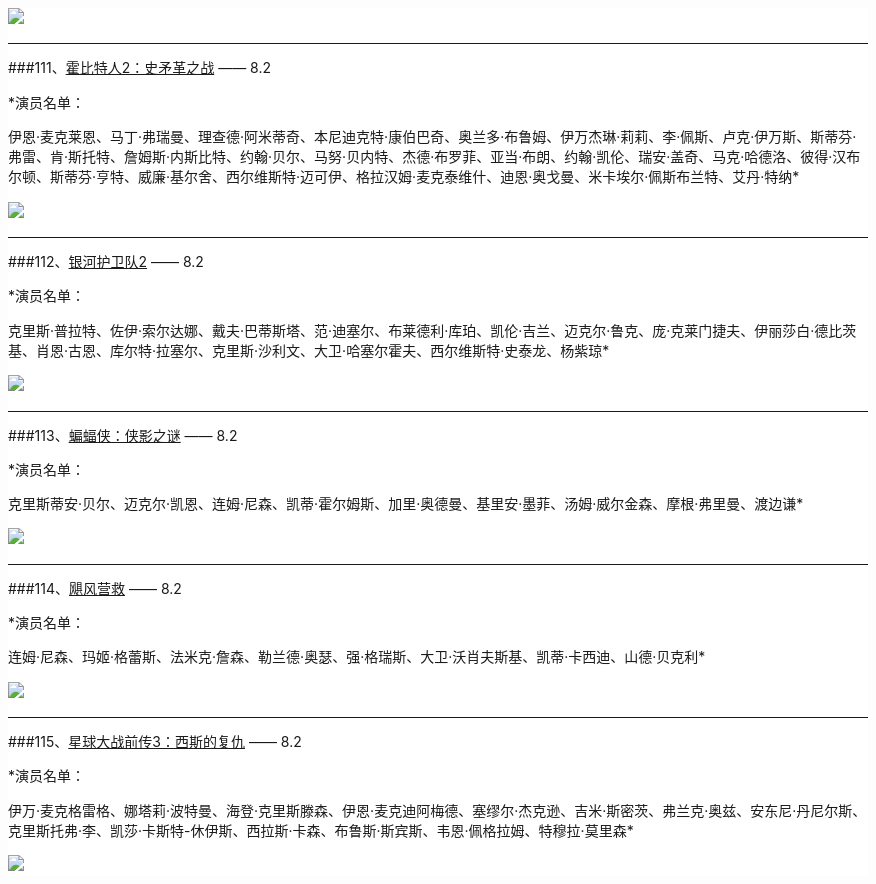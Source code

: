 ![](https://img3.doubanio.com/view/movie_poster_cover/mpst/public/p2219406504.jpg)


***

###111、[霍比特人2：史矛革之战](https://movie.douban.com/subject/11606328/) —— 8.2

*演员名单：

伊恩·麦克莱恩、马丁·弗瑞曼、理查德·阿米蒂奇、本尼迪克特·康伯巴奇、奥兰多·布鲁姆、伊万杰琳·莉莉、李·佩斯、卢克·伊万斯、斯蒂芬·弗雷、肯·斯托特、詹姆斯·内斯比特、约翰·贝尔、马努·贝内特、杰德·布罗菲、亚当·布朗、约翰·凯伦、瑞安·盖奇、马克·哈德洛、彼得·汉布尔顿、斯蒂芬·亨特、威廉·基尔舍、西尔维斯特·迈可伊、格拉汉姆·麦克泰维什、迪恩·奥戈曼、米卡埃尔·佩斯布兰特、艾丹·特纳*

![](https://img3.doubanio.com/view/movie_poster_cover/mpst/public/p2166784595.jpg)


***

###112、[银河护卫队2](https://movie.douban.com/subject/25937854/) —— 8.2

*演员名单：

克里斯·普拉特、佐伊·索尔达娜、戴夫·巴蒂斯塔、范·迪塞尔、布莱德利·库珀、凯伦·吉兰、迈克尔·鲁克、庞·克莱门捷夫、伊丽莎白·德比茨基、肖恩·古恩、库尔特·拉塞尔、克里斯·沙利文、大卫·哈塞尔霍夫、西尔维斯特·史泰龙、杨紫琼*

![](https://img3.doubanio.com/view/movie_poster_cover/mpst/public/p2455261804.jpg)


***

###113、[蝙蝠侠：侠影之谜](https://movie.douban.com/subject/1309069/) —— 8.2

*演员名单：

克里斯蒂安·贝尔、迈克尔·凯恩、连姆·尼森、凯蒂·霍尔姆斯、加里·奥德曼、基里安·墨菲、汤姆·威尔金森、摩根·弗里曼、渡边谦*

![](https://img1.doubanio.com/view/movie_poster_cover/mpst/public/p1208920728.jpg)


***

###114、[飓风营救](https://movie.douban.com/subject/2124586/) —— 8.2

*演员名单：

连姆·尼森、玛姬·格蕾斯、法米克·詹森、勒兰德·奥瑟、强·格瑞斯、大卫·沃肖夫斯基、凯蒂·卡西迪、山德·贝克利*

![](https://img3.doubanio.com/view/movie_poster_cover/mpst/public/p1595764830.jpg)


***

###115、[星球大战前传3：西斯的复仇](https://movie.douban.com/subject/1309078/) —— 8.2

*演员名单：

伊万·麦克格雷格、娜塔莉·波特曼、海登·克里斯滕森、伊恩·麦克迪阿梅德、塞缪尔·杰克逊、吉米·斯密茨、弗兰克·奥兹、安东尼·丹尼尔斯、克里斯托弗·李、凯莎·卡斯特-休伊斯、西拉斯·卡森、布鲁斯·斯宾斯、韦恩·佩格拉姆、特穆拉·莫里森*

![](https://img3.doubanio.com/view/movie_poster_cover/mpst/public/p533908031.jpg)

